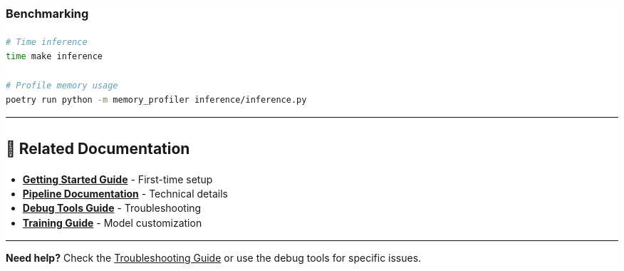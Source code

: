 ### Benchmarking
```bash
# Time inference
time make inference

# Profile memory usage
poetry run python -m memory_profiler inference/inference.py
```

---

## 🔗 Related Documentation

- **[Getting Started Guide](GETTING_STARTED.md)** - First-time setup
- **[Pipeline Documentation](PIPELINE.md)** - Technical details
- **[Debug Tools Guide](DEBUG_TOOLS.md)** - Troubleshooting
- **[Training Guide](TRAINING.md)** - Model customization

---

**Need help?** Check the [Troubleshooting Guide](TROUBLESHOOTING.md) or use the debug tools for specific issues.
